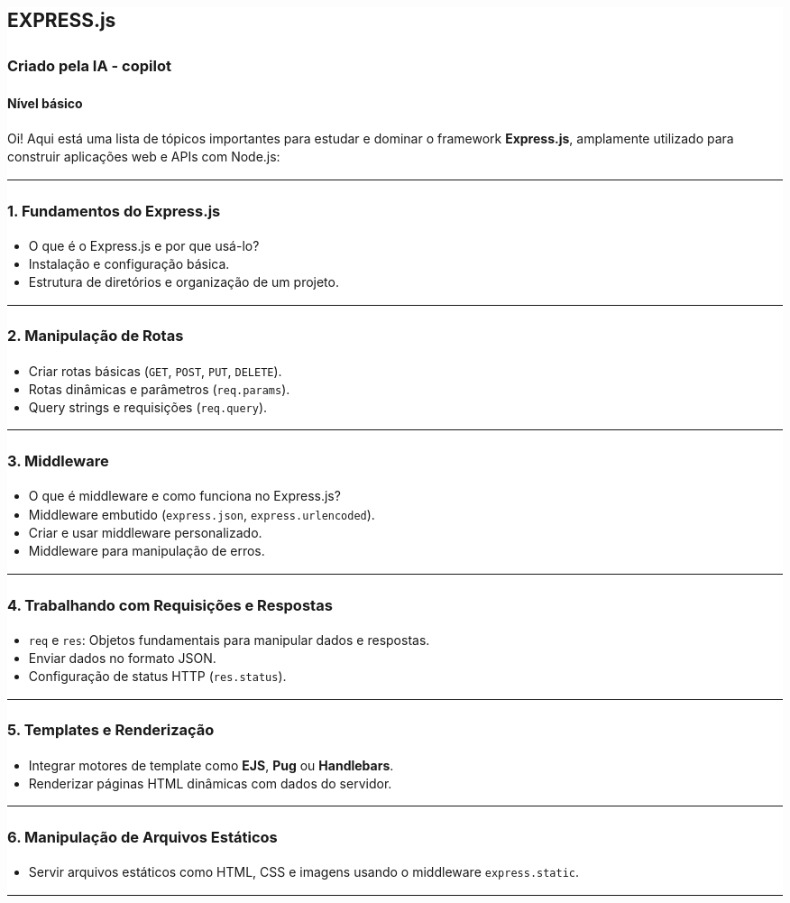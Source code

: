 ## EXPRESS.js

### Criado pela IA - copilot

#### Nível básico

Oi! Aqui está uma lista de tópicos importantes para estudar e dominar o framework **Express.js**, amplamente utilizado para construir aplicações web e APIs com Node.js:

---

### **1. Fundamentos do Express.js**
- O que é o Express.js e por que usá-lo?
- Instalação e configuração básica.
- Estrutura de diretórios e organização de um projeto.

---

### **2. Manipulação de Rotas**
- Criar rotas básicas (`GET`, `POST`, `PUT`, `DELETE`).
- Rotas dinâmicas e parâmetros (`req.params`).
- Query strings e requisições (`req.query`).

---

### **3. Middleware**
- O que é middleware e como funciona no Express.js?
- Middleware embutido (`express.json`, `express.urlencoded`).
- Criar e usar middleware personalizado.
- Middleware para manipulação de erros.

---

### **4. Trabalhando com Requisições e Respostas**
- `req` e `res`: Objetos fundamentais para manipular dados e respostas.
- Enviar dados no formato JSON.
- Configuração de status HTTP (`res.status`).

---

### **5. Templates e Renderização**
- Integrar motores de template como **EJS**, **Pug** ou **Handlebars**.
- Renderizar páginas HTML dinâmicas com dados do servidor.

---

### **6. Manipulação de Arquivos Estáticos**
- Servir arquivos estáticos como HTML, CSS e imagens usando o middleware `express.static`.

---
